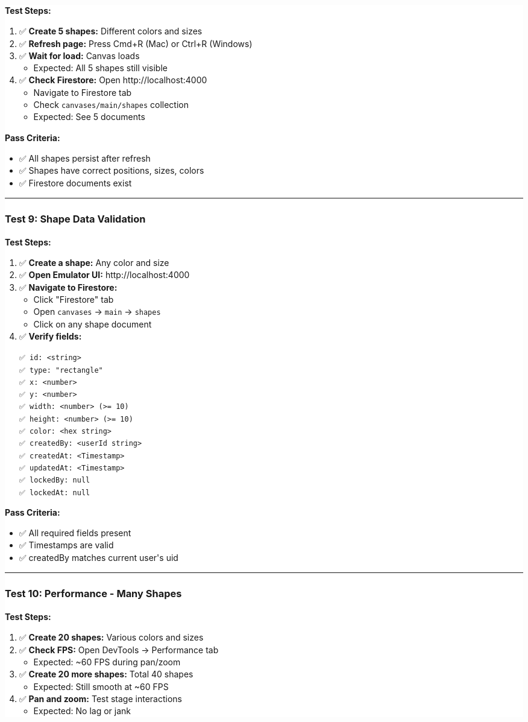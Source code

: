 **Test Steps:**
1. ✅ **Create 5 shapes:** Different colors and sizes
2. ✅ **Refresh page:** Press Cmd+R (Mac) or Ctrl+R (Windows)
3. ✅ **Wait for load:** Canvas loads
   - Expected: All 5 shapes still visible
4. ✅ **Check Firestore:** Open http://localhost:4000
   - Navigate to Firestore tab
   - Check `canvases/main/shapes` collection
   - Expected: See 5 documents

**Pass Criteria:**
- ✅ All shapes persist after refresh
- ✅ Shapes have correct positions, sizes, colors
- ✅ Firestore documents exist

---

### Test 9: Shape Data Validation

**Test Steps:**
1. ✅ **Create a shape:** Any color and size
2. ✅ **Open Emulator UI:** http://localhost:4000
3. ✅ **Navigate to Firestore:**
   - Click "Firestore" tab
   - Open `canvases` → `main` → `shapes`
   - Click on any shape document
4. ✅ **Verify fields:**
   ```
   ✅ id: <string>
   ✅ type: "rectangle"
   ✅ x: <number>
   ✅ y: <number>
   ✅ width: <number> (>= 10)
   ✅ height: <number> (>= 10)
   ✅ color: <hex string>
   ✅ createdBy: <userId string>
   ✅ createdAt: <Timestamp>
   ✅ updatedAt: <Timestamp>
   ✅ lockedBy: null
   ✅ lockedAt: null
   ```

**Pass Criteria:**
- ✅ All required fields present
- ✅ Timestamps are valid
- ✅ createdBy matches current user's uid

---

### Test 10: Performance - Many Shapes

**Test Steps:**
1. ✅ **Create 20 shapes:** Various colors and sizes
2. ✅ **Check FPS:** Open DevTools → Performance tab
   - Expected: ~60 FPS during pan/zoom
3. ✅ **Create 20 more shapes:** Total 40 shapes
   - Expected: Still smooth at ~60 FPS
4. ✅ **Pan and zoom:** Test stage interactions
   - Expected: No lag or jank
